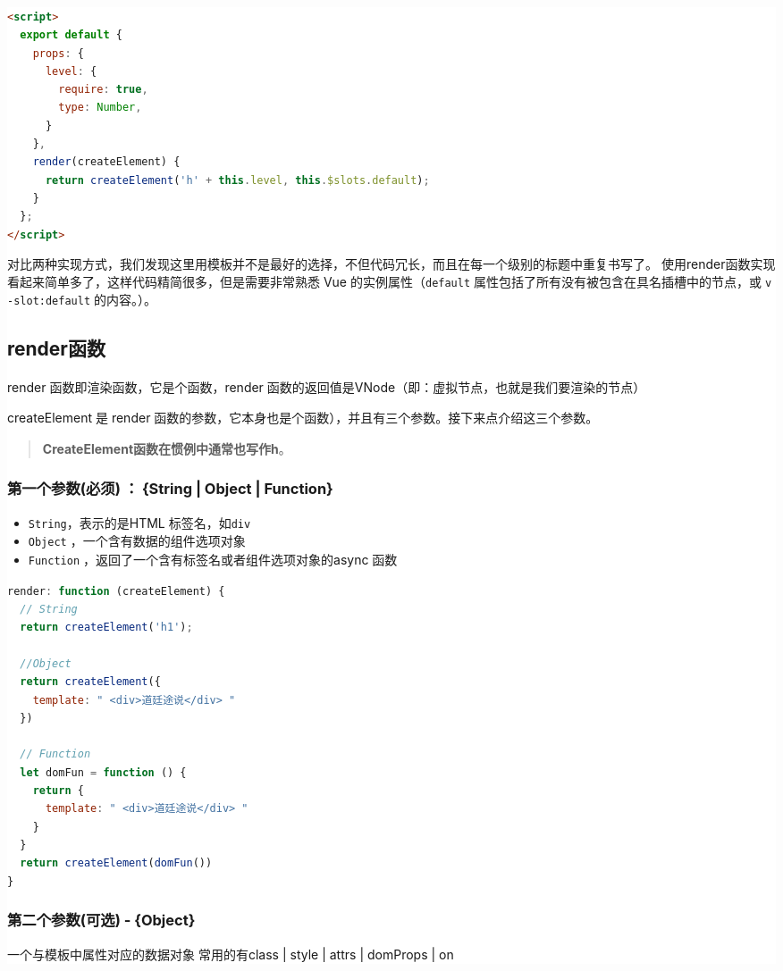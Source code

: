 ```html
<script>
  export default {
    props: {
      level: {
        require: true,
        type: Number,
      }
    },
    render(createElement) {
      return createElement('h' + this.level, this.$slots.default);
    }
  };
</script>
```

对比两种实现方式，我们发现这里用模板并不是最好的选择，不但代码冗长，而且在每一个级别的标题中重复书写了<slot></slot>。 使用render函数实现看起来简单多了，这样代码精简很多，但是需要非常熟悉 Vue 的实例属性（`default` 属性包括了所有没有被包含在具名插槽中的节点，或 `v-slot:default` 的内容。）。

## render函数
render 函数即渲染函数，它是个函数，render 函数的返回值是VNode（即：虚拟节点，也就是我们要渲染的节点）

createElement 是 render 函数的参数，它本身也是个函数），并且有三个参数。接下来点介绍这三个参数。

> **CreateElement函数在惯例中通常也写作h**。

### 第一个参数(必须) ： {String | Object | Function}

- `String`，表示的是HTML 标签名，如`div`
- `Object` ，一个含有数据的组件选项对象
- `Function` ，返回了一个含有标签名或者组件选项对象的async 函数

```js
render: function (createElement) {
  // String
  return createElement('h1');

  //Object
  return createElement({
    template: " <div>道廷途说</div> "
  })

  // Function
  let domFun = function () {
    return {
      template: " <div>道廷途说</div> "
    }
  }
  return createElement(domFun())
}
```

### 第二个参数(可选) - {Object}
一个与模板中属性对应的数据对象 常用的有class | style | attrs | domProps | on
